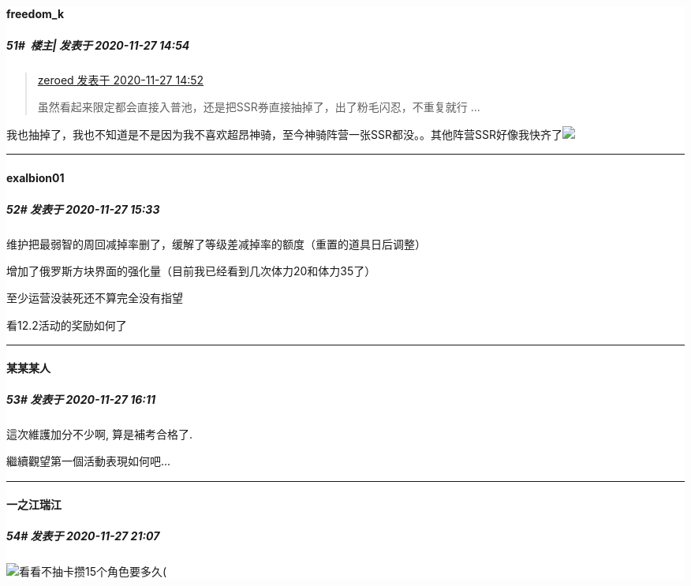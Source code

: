 ####  freedom_k  
##### 51#         楼主| 发表于 2020-11-27 14:54



<blockquote><a href="httphttps://bbs.saraba1st.com/2b/forum.php?mod=redirect&amp;goto=findpost&amp;pid=49538071&amp;ptid=1974087" target="_blank">zeroed 发表于 2020-11-27 14:52</a>

虽然看起来限定都会直接入普池，还是把SSR券直接抽掉了，出了粉毛闪忍，不重复就行 ...</blockquote>
我也抽掉了，我也不知道是不是因为我不喜欢超昂神骑，至今神骑阵营一张SSR都没。。其他阵营SSR好像我快齐了<img src="https://static.saraba1st.com/image/smiley/face2017/001.png" referrerpolicy="no-referrer">







*****

####  exalbion01  
##### 52#       发表于 2020-11-27 15:33




维护把最弱智的周回减掉率删了，缓解了等级差减掉率的额度（重置的道具日后调整）

增加了俄罗斯方块界面的强化量（目前我已经看到几次体力20和体力35了）

至少运营没装死还不算完全没有指望

看12.2活动的奖励如何了







*****

####  某某某人  
##### 53#       发表于 2020-11-27 16:11




這次維護加分不少啊, 算是補考合格了.

繼續觀望第一個活動表現如何吧...







*****

####  一之江瑞江  
##### 54#       发表于 2020-11-27 21:07



<img src="https://static.saraba1st.com/image/smiley/face2017/037.png" referrerpolicy="no-referrer">看看不抽卡攒15个角色要多久(
